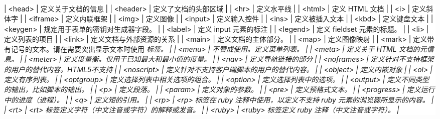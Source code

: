 | \<head>        | 定义关于文档的信息                                |
| \<header>      | 定义了文档的头部区域                               |
| \<hr>          | 定义水平线                                    |
| \<html>        | 定义 HTML 文档                               |
| \<i>           | 定义斜体字                                    |
| \<iframe>      | 定义内联框架                                   |
| \<img>         | 定义图像                                     |
| \<input>       | 定义输入控件                                   |
| \<ins>         | 定义被插入文本                                  |
| \<kbd>         | 定义键盘文本                                   |
| \<keygen>      | 规定用于表单的密钥对生成器字段。                         |
| \<label>       | 定义 input 元素的标注                           |
| \<legend>      | 定义 fieldset 元素的标题。                       |
| \<li>          | 定义列表的项目                                  |
| \<link>        | 定义文档与外部资源的关系                             |
| \<main>        | 定义文档的主体部分。                               |
| \<map>         | 定义图像映射                                   |
| \<mark>        | 定义带有记号的文本。请在需要突出显示文本时使用 <em> 标签。         |
| \<menu>        | 不赞成使用。定义菜单列表。                            |
| \<meta>        | 定义关于 HTML 文档的元信息。                        |
| \<meter>       | 定义度量衡。仅用于已知最大和最小值的度量。                    |
| \<nav>         | 定义导航链接的部分                                |
| \<noframes>    | 定义针对不支持框架的用户的替代内容。HTML5不支持               |
| \<noscript>    | 定义针对不支持客户端脚本的用户的替代内容。                    |
| \<object>      | 定义内嵌对象                                   |
| \<ol>          | 定义有序列表。                                  |
| \<optgroup>    | 定义选择列表中相关选项的组合。                          |
| \<option>      | 定义选择列表中的选项。                              |
| \<output>      | 定义不同类型的输出，比如脚本的输出。                       |
| \<p>           | 定义段落。                                    |
| \<param>       | 定义对象的参数。                                 |
| \<pre>         | 定义预格式文本。                                 |
| \<progress>    | 定义运行中的进度（进程）。                            |
| \<q>           | 定义短的引用。                                  |
| \<rp>          | \<rp> 标签在 ruby 注释中使用，以定义不支持 ruby 元素的浏览器所显示的内容。 |
| \<rt>          | \<rt> 标签定义字符（中文注音或字符）的解释或发音。             |
| \<ruby>        | \<ruby> 标签定义 ruby 注释（中文注音或字符）。           |
